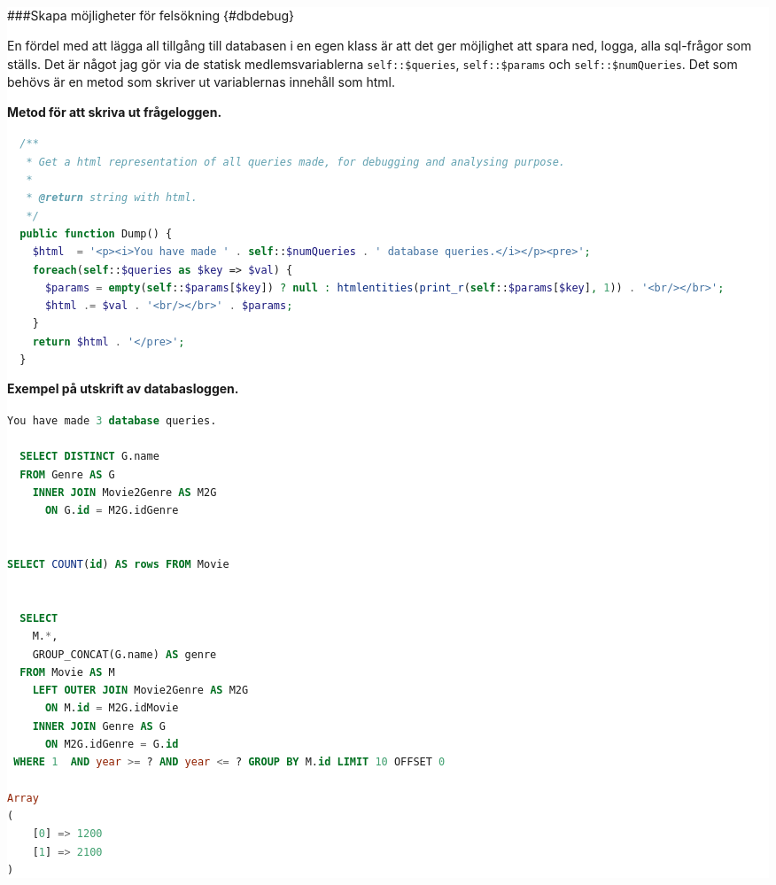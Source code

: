 

###Skapa möjligheter för felsökning {#dbdebug}

En fördel med att lägga all tillgång till databasen i en egen klass är att det ger möjlighet att spara ned, logga, alla sql-frågor som ställs. Det är något jag gör via de statisk medlemsvariablerna `self::$queries`, `self::$params` och `self::$numQueries`. Det som behövs är en metod som skriver ut variablernas innehåll som html.

**Metod för att skriva ut frågeloggen.**

```php
  /**
   * Get a html representation of all queries made, for debugging and analysing purpose.
   * 
   * @return string with html.
   */
  public function Dump() {
    $html  = '<p><i>You have made ' . self::$numQueries . ' database queries.</i></p><pre>';
    foreach(self::$queries as $key => $val) {
      $params = empty(self::$params[$key]) ? null : htmlentities(print_r(self::$params[$key], 1)) . '<br/></br>';
      $html .= $val . '<br/></br>' . $params;
    }
    return $html . '</pre>';
  }
```

**Exempel på utskrift av databasloggen.**

```sql
You have made 3 database queries.

  SELECT DISTINCT G.name
  FROM Genre AS G
    INNER JOIN Movie2Genre AS M2G
      ON G.id = M2G.idGenre


SELECT COUNT(id) AS rows FROM Movie


  SELECT 
    M.*,
    GROUP_CONCAT(G.name) AS genre
  FROM Movie AS M
    LEFT OUTER JOIN Movie2Genre AS M2G
      ON M.id = M2G.idMovie
    INNER JOIN Genre AS G
      ON M2G.idGenre = G.id
 WHERE 1  AND year >= ? AND year <= ? GROUP BY M.id LIMIT 10 OFFSET 0

Array
(
    [0] => 1200
    [1] => 2100
)
```
